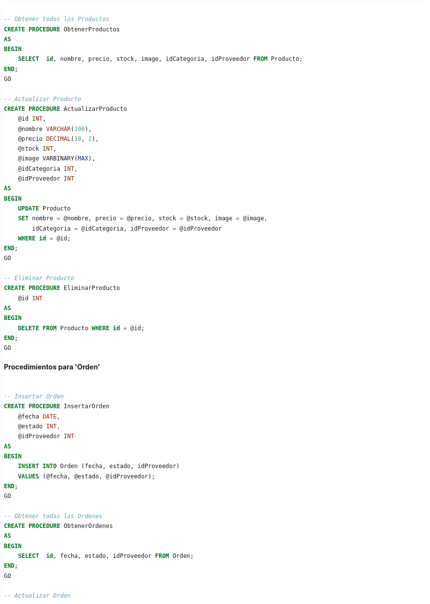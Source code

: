 ```sql

-- Obtener todos los Productos
CREATE PROCEDURE ObtenerProductos
AS
BEGIN
    SELECT  id, nombre, precio, stock, image, idCategoria, idProveedor FROM Producto;
END;
GO

-- Actualizar Producto
CREATE PROCEDURE ActualizarProducto
    @id INT,
    @nombre VARCHAR(100),
    @precio DECIMAL(10, 2),
    @stock INT,
    @image VARBINARY(MAX),
    @idCategoria INT,
    @idProveedor INT
AS
BEGIN
    UPDATE Producto
    SET nombre = @nombre, precio = @precio, stock = @stock, image = @image,
        idCategoria = @idCategoria, idProveedor = @idProveedor
    WHERE id = @id;
END;
GO

-- Eliminar Producto
CREATE PROCEDURE EliminarProducto
    @id INT
AS
BEGIN
    DELETE FROM Producto WHERE id = @id;
END;
GO


```

#### Procedimientos para 'Orden'

```sql

-- Insertar Orden
CREATE PROCEDURE InsertarOrden
    @fecha DATE,
    @estado INT,
    @idProveedor INT
AS
BEGIN
    INSERT INTO Orden (fecha, estado, idProveedor)
    VALUES (@fecha, @estado, @idProveedor);
END;
GO

-- Obtener todas las Ordenes
CREATE PROCEDURE ObtenerOrdenes
AS
BEGIN
    SELECT  id, fecha, estado, idProveedor FROM Orden;
END;
GO

-- Actualizar Orden
```